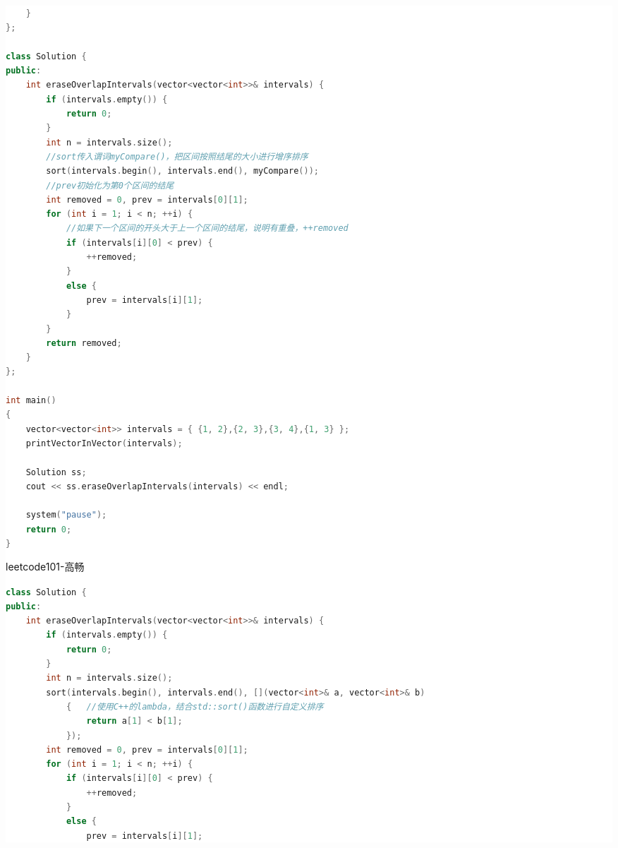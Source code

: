 ```cpp
	}
};

class Solution {
public:
	int eraseOverlapIntervals(vector<vector<int>>& intervals) {
		if (intervals.empty()) {
			return 0;
		}
		int n = intervals.size();
		//sort传入谓词myCompare()，把区间按照结尾的大小进行增序排序
		sort(intervals.begin(), intervals.end(), myCompare());
		//prev初始化为第0个区间的结尾
		int removed = 0, prev = intervals[0][1];
		for (int i = 1; i < n; ++i) {
			//如果下一个区间的开头大于上一个区间的结尾，说明有重叠，++removed
			if (intervals[i][0] < prev) {
				++removed;
			}
			else {
				prev = intervals[i][1];
			}
		}
		return removed;
	}
};

int main()
{
	vector<vector<int>> intervals = { {1, 2},{2, 3},{3, 4},{1, 3} };
	printVectorInVector(intervals);

	Solution ss;
	cout << ss.eraseOverlapIntervals(intervals) << endl;

	system("pause");
	return 0;
}


```



leetcode101-高畅

```cpp
class Solution {
public:
	int eraseOverlapIntervals(vector<vector<int>>& intervals) {
		if (intervals.empty()) {
			return 0;
		}
		int n = intervals.size();
		sort(intervals.begin(), intervals.end(), [](vector<int>& a, vector<int>& b)
			{	//使用C++的lambda，结合std::sort()函数进行自定义排序
				return a[1] < b[1];
			});
		int removed = 0, prev = intervals[0][1];
		for (int i = 1; i < n; ++i) {
			if (intervals[i][0] < prev) {
				++removed;
			}
			else {
				prev = intervals[i][1];
```